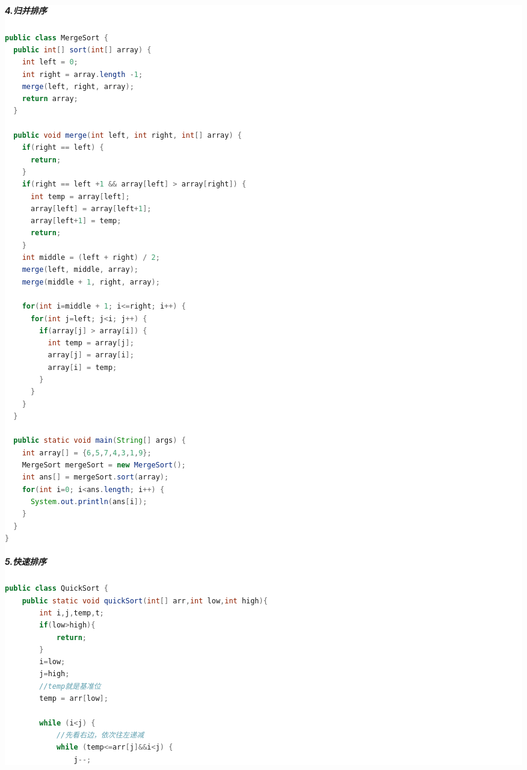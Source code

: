 ##### 4.归并排序

```java
public class MergeSort {
  public int[] sort(int[] array) {
    int left = 0;
    int right = array.length -1;
    merge(left, right, array);
    return array;
  }

  public void merge(int left, int right, int[] array) {
    if(right == left) {
      return;
    }
    if(right == left +1 && array[left] > array[right]) {
      int temp = array[left];
      array[left] = array[left+1];
      array[left+1] = temp;
      return;
    }
    int middle = (left + right) / 2;
    merge(left, middle, array);
    merge(middle + 1, right, array);

    for(int i=middle + 1; i<=right; i++) {
      for(int j=left; j<i; j++) {
        if(array[j] > array[i]) {
          int temp = array[j];
          array[j] = array[i];
          array[i] = temp;
        }
      }
    }
  }

  public static void main(String[] args) {
    int array[] = {6,5,7,4,3,1,9};
    MergeSort mergeSort = new MergeSort();
    int ans[] = mergeSort.sort(array);
    for(int i=0; i<ans.length; i++) {
      System.out.println(ans[i]);
    }
  }
}
```

##### 5.快速排序

```java
public class QuickSort {
    public static void quickSort(int[] arr,int low,int high){
        int i,j,temp,t;
        if(low>high){
            return;
        }
        i=low;
        j=high;
        //temp就是基准位
        temp = arr[low];
 
        while (i<j) {
            //先看右边，依次往左递减
            while (temp<=arr[j]&&i<j) {
                j--;
```